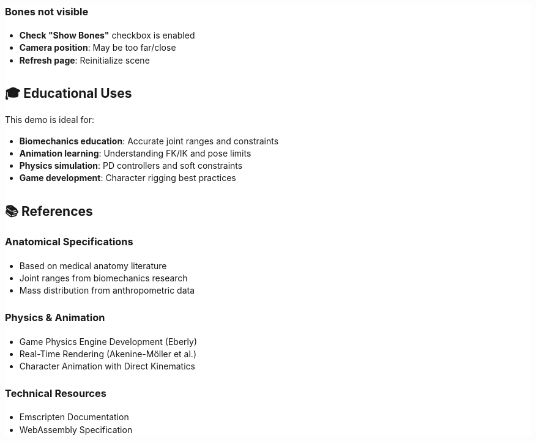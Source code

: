 ### Bones not visible
- **Check "Show Bones"** checkbox is enabled
- **Camera position**: May be too far/close
- **Refresh page**: Reinitialize scene

## 🎓 Educational Uses

This demo is ideal for:

- **Biomechanics education**: Accurate joint ranges and constraints
- **Animation learning**: Understanding FK/IK and pose limits
- **Physics simulation**: PD controllers and soft constraints
- **Game development**: Character rigging best practices

## 📚 References

### Anatomical Specifications
- Based on medical anatomy literature
- Joint ranges from biomechanics research
- Mass distribution from anthropometric data

### Physics & Animation
- Game Physics Engine Development (Eberly)
- Real-Time Rendering (Akenine-Möller et al.)
- Character Animation with Direct Kinematics

### Technical Resources
- Emscripten Documentation
- WebAssembly Specification
